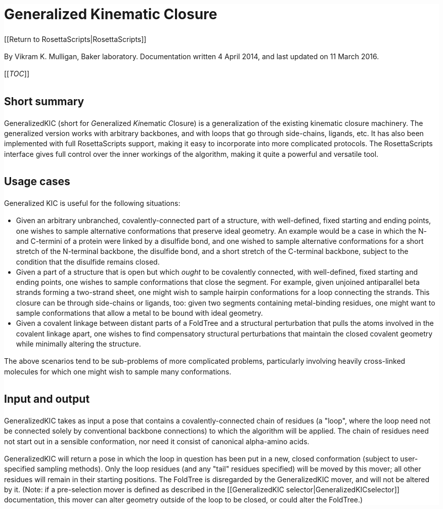 # Generalized Kinematic Closure

[[Return to RosettaScripts|RosettaScripts]]

By Vikram K. Mulligan, Baker laboratory.  Documentation written 4 April 2014, and last updated on 11 March 2016.

[[_TOC_]]

## Short summary
GeneralizedKIC (short for *G*eneralized *Ki*nematic *C*losure) is a generalization of the existing kinematic closure machinery.  The generalized version works with arbitrary backbones, and with loops that go through side-chains, ligands, etc.  It has also been implemented with full RosettaScripts support, making it easy to incorporate into more complicated protocols.  The RosettaScripts interface gives full control over the inner workings of the algorithm, making it quite a powerful and versatile tool.

## Usage cases
Generalized KIC is useful for the following situations:
* Given an arbitrary unbranched, covalently-connected part of a structure, with well-defined, fixed starting and ending points, one wishes to sample alternative conformations that preserve ideal geometry.  An example would be a case in which the N- and C-termini of a protein were linked by a disulfide bond, and one wished to sample alternative conformations for a short stretch of the N-terminal backbone, the disulfide bond, and a short stretch of the C-terminal backbone, subject to the condition that the disulfide remains closed.
* Given a part of a structure that is open but which _ought_ to be covalently connected, with well-defined, fixed starting and ending points, one wishes to sample conformations that close the segment.  For example, given unjoined antiparallel beta strands forming a two-strand sheet, one might wish to sample hairpin conformations for a loop connecting the strands.  This closure can be through side-chains or ligands, too: given two segments containing metal-binding residues, one might want to sample conformations that allow a metal to be bound with ideal geometry.
* Given a covalent linkage between distant parts of a FoldTree and a structural perturbation that pulls the atoms involved in the covalent linkage apart, one wishes to find compensatory structural perturbations that maintain the closed covalent geometry while minimally altering the structure.

The above scenarios tend to be sub-problems of more complicated problems, particularly involving heavily cross-linked molecules for which one might wish to sample many conformations.

## Input and output
GeneralizedKIC takes as input a pose that contains a covalently-connected chain of residues (a "loop", where the loop need not be connected solely by conventional backbone connections) to which the algorithm will be applied.  The chain of residues need not start out in a sensible conformation, nor need it consist of canonical alpha-amino acids.

GeneralizedKIC will return a pose in which the loop in question has been put in a new, closed conformation (subject to user-specified sampling methods).  Only the loop residues (and any "tail" residues specified) will be moved by this mover; all other residues will remain in their starting positions.  The FoldTree is disregarded by the GeneralizedKIC mover, and will not be altered by it.  (Note: if a pre-selection mover is defined as described in the [[GeneralizedKIC selector|GeneralizedKICselector]] documentation, this mover can alter geometry outside of the loop to be closed, or could alter the FoldTree.)
